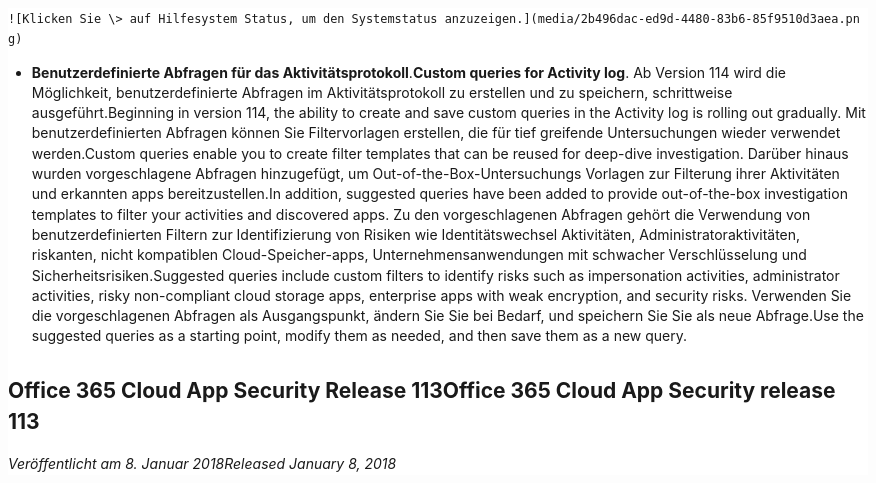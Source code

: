     ![Klicken Sie \> auf Hilfesystem Status, um den Systemstatus anzuzeigen.](media/2b496dac-ed9d-4480-83b6-85f9510d3aea.png)
  
- <span data-ttu-id="3fb1d-234">**Benutzerdefinierte Abfragen für das Aktivitätsprotokoll**.</span><span class="sxs-lookup"><span data-stu-id="3fb1d-234">**Custom queries for Activity log**.</span></span> <span data-ttu-id="3fb1d-235">Ab Version 114 wird die Möglichkeit, benutzerdefinierte Abfragen im Aktivitätsprotokoll zu erstellen und zu speichern, schrittweise ausgeführt.</span><span class="sxs-lookup"><span data-stu-id="3fb1d-235">Beginning in version 114, the ability to create and save custom queries in the Activity log is rolling out gradually.</span></span> <span data-ttu-id="3fb1d-236">Mit benutzerdefinierten Abfragen können Sie Filtervorlagen erstellen, die für tief greifende Untersuchungen wieder verwendet werden.</span><span class="sxs-lookup"><span data-stu-id="3fb1d-236">Custom queries enable you to create filter templates that can be reused for deep-dive investigation.</span></span> <span data-ttu-id="3fb1d-237">Darüber hinaus wurden vorgeschlagene Abfragen hinzugefügt, um Out-of-the-Box-Untersuchungs Vorlagen zur Filterung ihrer Aktivitäten und erkannten apps bereitzustellen.</span><span class="sxs-lookup"><span data-stu-id="3fb1d-237">In addition, suggested queries have been added to provide out-of-the-box investigation templates to filter your activities and discovered apps.</span></span> <span data-ttu-id="3fb1d-238">Zu den vorgeschlagenen Abfragen gehört die Verwendung von benutzerdefinierten Filtern zur Identifizierung von Risiken wie Identitätswechsel Aktivitäten, Administratoraktivitäten, riskanten, nicht kompatiblen Cloud-Speicher-apps, Unternehmensanwendungen mit schwacher Verschlüsselung und Sicherheitsrisiken.</span><span class="sxs-lookup"><span data-stu-id="3fb1d-238">Suggested queries include custom filters to identify risks such as impersonation activities, administrator activities, risky non-compliant cloud storage apps, enterprise apps with weak encryption, and security risks.</span></span> <span data-ttu-id="3fb1d-239">Verwenden Sie die vorgeschlagenen Abfragen als Ausgangspunkt, ändern Sie Sie bei Bedarf, und speichern Sie Sie als neue Abfrage.</span><span class="sxs-lookup"><span data-stu-id="3fb1d-239">Use the suggested queries as a starting point, modify them as needed, and then save them as a new query.</span></span> 
    
## <a name="office-365-cloud-app-security-release-113"></a><span data-ttu-id="3fb1d-240">Office 365 Cloud App Security Release 113</span><span class="sxs-lookup"><span data-stu-id="3fb1d-240">Office 365 Cloud App Security release 113</span></span>

<span data-ttu-id="3fb1d-241">*Veröffentlicht am 8. Januar 2018*</span><span class="sxs-lookup"><span data-stu-id="3fb1d-241">*Released January 8, 2018*</span></span> 
  